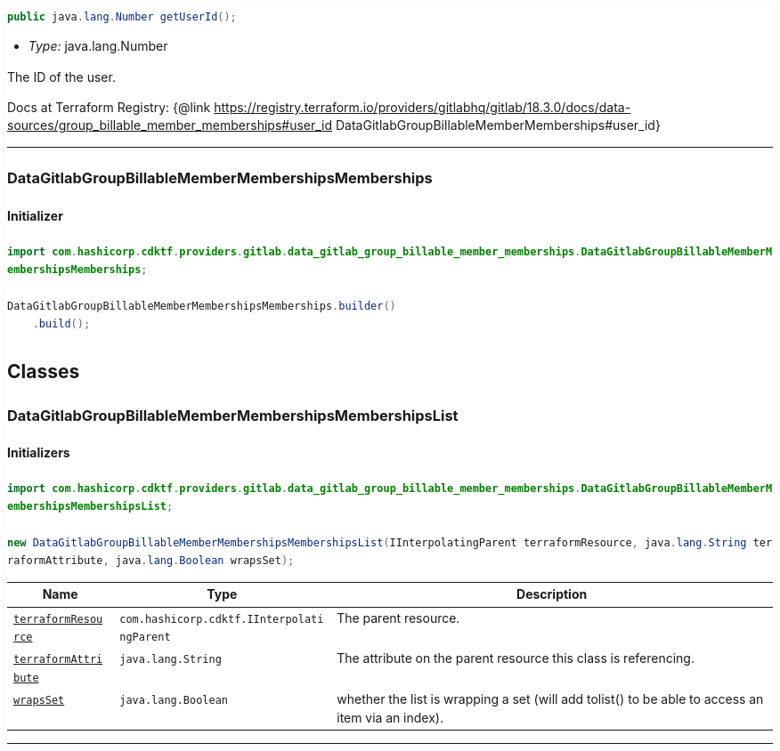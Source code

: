 ```java
public java.lang.Number getUserId();
```

- *Type:* java.lang.Number

The ID of the user.

Docs at Terraform Registry: {@link https://registry.terraform.io/providers/gitlabhq/gitlab/18.3.0/docs/data-sources/group_billable_member_memberships#user_id DataGitlabGroupBillableMemberMemberships#user_id}

---

### DataGitlabGroupBillableMemberMembershipsMemberships <a name="DataGitlabGroupBillableMemberMembershipsMemberships" id="@cdktf/provider-gitlab.dataGitlabGroupBillableMemberMemberships.DataGitlabGroupBillableMemberMembershipsMemberships"></a>

#### Initializer <a name="Initializer" id="@cdktf/provider-gitlab.dataGitlabGroupBillableMemberMemberships.DataGitlabGroupBillableMemberMembershipsMemberships.Initializer"></a>

```java
import com.hashicorp.cdktf.providers.gitlab.data_gitlab_group_billable_member_memberships.DataGitlabGroupBillableMemberMembershipsMemberships;

DataGitlabGroupBillableMemberMembershipsMemberships.builder()
    .build();
```


## Classes <a name="Classes" id="Classes"></a>

### DataGitlabGroupBillableMemberMembershipsMembershipsList <a name="DataGitlabGroupBillableMemberMembershipsMembershipsList" id="@cdktf/provider-gitlab.dataGitlabGroupBillableMemberMemberships.DataGitlabGroupBillableMemberMembershipsMembershipsList"></a>

#### Initializers <a name="Initializers" id="@cdktf/provider-gitlab.dataGitlabGroupBillableMemberMemberships.DataGitlabGroupBillableMemberMembershipsMembershipsList.Initializer"></a>

```java
import com.hashicorp.cdktf.providers.gitlab.data_gitlab_group_billable_member_memberships.DataGitlabGroupBillableMemberMembershipsMembershipsList;

new DataGitlabGroupBillableMemberMembershipsMembershipsList(IInterpolatingParent terraformResource, java.lang.String terraformAttribute, java.lang.Boolean wrapsSet);
```

| **Name** | **Type** | **Description** |
| --- | --- | --- |
| <code><a href="#@cdktf/provider-gitlab.dataGitlabGroupBillableMemberMemberships.DataGitlabGroupBillableMemberMembershipsMembershipsList.Initializer.parameter.terraformResource">terraformResource</a></code> | <code>com.hashicorp.cdktf.IInterpolatingParent</code> | The parent resource. |
| <code><a href="#@cdktf/provider-gitlab.dataGitlabGroupBillableMemberMemberships.DataGitlabGroupBillableMemberMembershipsMembershipsList.Initializer.parameter.terraformAttribute">terraformAttribute</a></code> | <code>java.lang.String</code> | The attribute on the parent resource this class is referencing. |
| <code><a href="#@cdktf/provider-gitlab.dataGitlabGroupBillableMemberMemberships.DataGitlabGroupBillableMemberMembershipsMembershipsList.Initializer.parameter.wrapsSet">wrapsSet</a></code> | <code>java.lang.Boolean</code> | whether the list is wrapping a set (will add tolist() to be able to access an item via an index). |

---